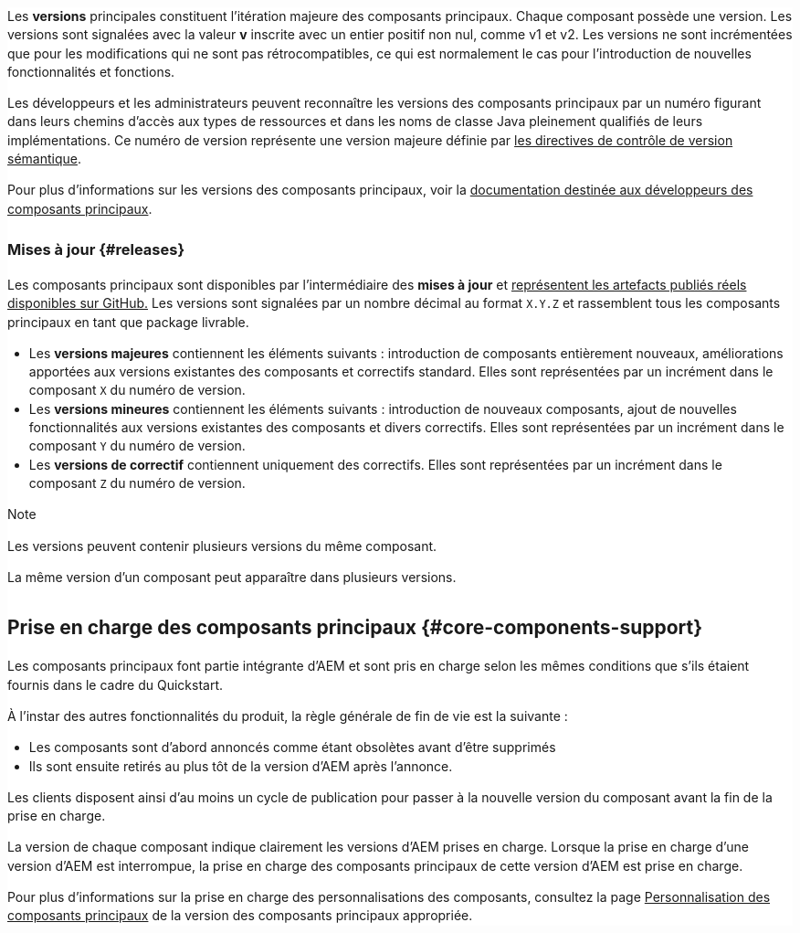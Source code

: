 Les **versions** principales constituent l’itération majeure des composants principaux. Chaque composant possède une version. Les versions sont signalées avec la valeur **v** inscrite avec un entier positif non nul, comme v1 et v2. Les versions ne sont incrémentées que pour les modifications qui ne sont pas rétrocompatibles, ce qui est normalement le cas pour l’introduction de nouvelles fonctionnalités et fonctions.

Les développeurs et les administrateurs peuvent reconnaître les versions des composants principaux par un numéro figurant dans leurs chemins d’accès aux types de ressources et dans les noms de classe Java pleinement qualifiés de leurs implémentations. Ce numéro de version représente une version majeure définie par [les directives de contrôle de version sémantique](https://semver.org/).

Pour plus d’informations sur les versions des composants principaux, voir la [documentation destinée aux développeurs des composants principaux](developing/guidelines.md).

### Mises à jour {#releases}

Les composants principaux sont disponibles par l’intermédiaire des **mises à jour** et [représentent les artefacts publiés réels disponibles sur GitHub.](https://github.com/adobe/aem-core-wcm-components/releases) Les versions sont signalées par un nombre décimal au format `X.Y.Z` et rassemblent tous les composants principaux en tant que package livrable.

* Les **versions majeures** contiennent les éléments suivants : introduction de composants entièrement nouveaux, améliorations apportées aux versions existantes des composants et correctifs standard. Elles sont représentées par un incrément dans le composant `X` du numéro de version.
* Les **versions mineures** contiennent les éléments suivants : introduction de nouveaux composants, ajout de nouvelles fonctionnalités aux versions existantes des composants et divers correctifs. Elles sont représentées par un incrément dans le composant `Y` du numéro de version.
* Les **versions de correctif** contiennent uniquement des correctifs. Elles sont représentées par un incrément dans le composant `Z` du numéro de version.

>[!NOTE]
>
>Les versions peuvent contenir plusieurs versions du même composant.
>
>La même version d’un composant peut apparaître dans plusieurs versions.

## Prise en charge des composants principaux {#core-components-support}

Les composants principaux font partie intégrante d’AEM et sont pris en charge selon les mêmes conditions que s’ils étaient fournis dans le cadre du Quickstart.

À l’instar des autres fonctionnalités du produit, la règle générale de fin de vie est la suivante :

* Les composants sont d’abord annoncés comme étant obsolètes avant d’être supprimés
* Ils sont ensuite retirés au plus tôt de la version d’AEM après l’annonce.

Les clients disposent ainsi d’au moins un cycle de publication pour passer à la nouvelle version du composant avant la fin de la prise en charge.

La version de chaque composant indique clairement les versions d’AEM prises en charge. Lorsque la prise en charge d’une version d’AEM est interrompue, la prise en charge des composants principaux de cette version d’AEM est prise en charge.

Pour plus d’informations sur la prise en charge des personnalisations des composants, consultez la page [Personnalisation des composants principaux](developing/customizing.md) de la version des composants principaux appropriée.
